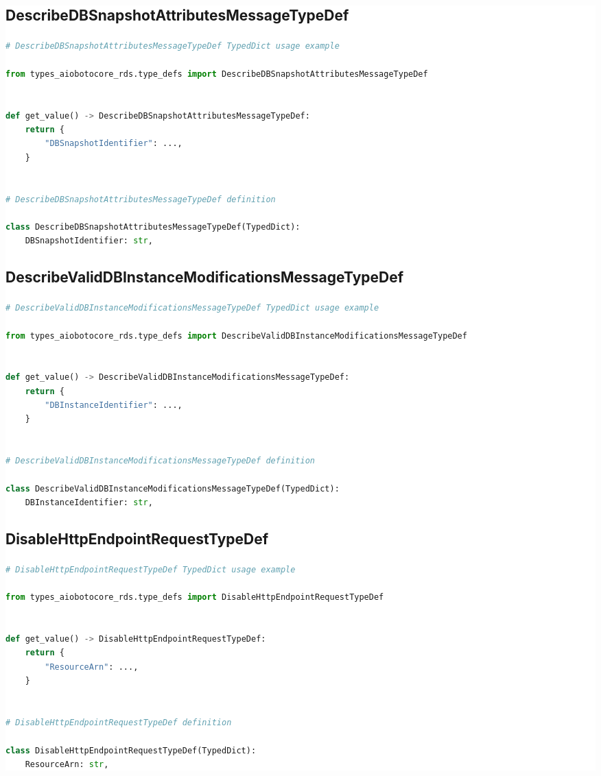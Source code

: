 
## DescribeDBSnapshotAttributesMessageTypeDef

```python
# DescribeDBSnapshotAttributesMessageTypeDef TypedDict usage example

from types_aiobotocore_rds.type_defs import DescribeDBSnapshotAttributesMessageTypeDef


def get_value() -> DescribeDBSnapshotAttributesMessageTypeDef:
    return {
        "DBSnapshotIdentifier": ...,
    }


# DescribeDBSnapshotAttributesMessageTypeDef definition

class DescribeDBSnapshotAttributesMessageTypeDef(TypedDict):
    DBSnapshotIdentifier: str,
```


## DescribeValidDBInstanceModificationsMessageTypeDef

```python
# DescribeValidDBInstanceModificationsMessageTypeDef TypedDict usage example

from types_aiobotocore_rds.type_defs import DescribeValidDBInstanceModificationsMessageTypeDef


def get_value() -> DescribeValidDBInstanceModificationsMessageTypeDef:
    return {
        "DBInstanceIdentifier": ...,
    }


# DescribeValidDBInstanceModificationsMessageTypeDef definition

class DescribeValidDBInstanceModificationsMessageTypeDef(TypedDict):
    DBInstanceIdentifier: str,
```


## DisableHttpEndpointRequestTypeDef

```python
# DisableHttpEndpointRequestTypeDef TypedDict usage example

from types_aiobotocore_rds.type_defs import DisableHttpEndpointRequestTypeDef


def get_value() -> DisableHttpEndpointRequestTypeDef:
    return {
        "ResourceArn": ...,
    }


# DisableHttpEndpointRequestTypeDef definition

class DisableHttpEndpointRequestTypeDef(TypedDict):
    ResourceArn: str,
```

